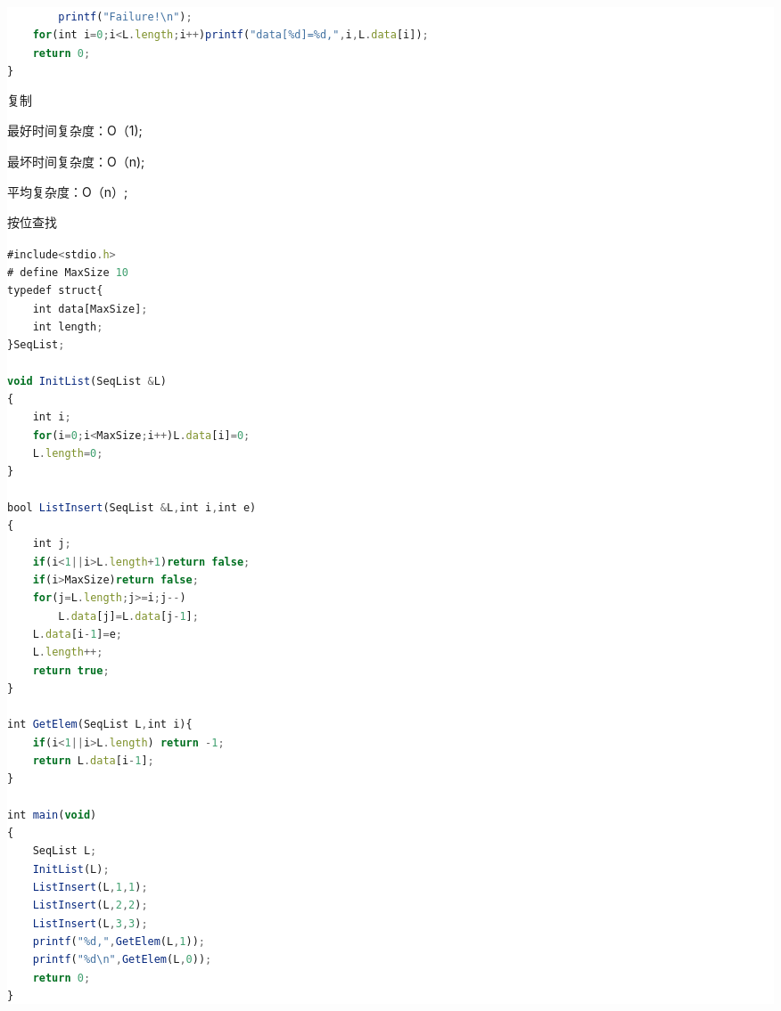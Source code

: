 ```javascript
		printf("Failure!\n");
	for(int i=0;i<L.length;i++)printf("data[%d]=%d,",i,L.data[i]);
	return 0;
}
```

复制

最好时间复杂度：O（1);

最坏时间复杂度：O（n);

平均复杂度：O（n）;

按位查找

```javascript
#include<stdio.h>
# define MaxSize 10
typedef struct{
	int data[MaxSize];
	int length;
}SeqList;

void InitList(SeqList &L)
{
	int i;
	for(i=0;i<MaxSize;i++)L.data[i]=0;
	L.length=0;
}

bool ListInsert(SeqList &L,int i,int e)
{
	int j;
	if(i<1||i>L.length+1)return false;
	if(i>MaxSize)return false;
	for(j=L.length;j>=i;j--)
		L.data[j]=L.data[j-1];
	L.data[i-1]=e;
	L.length++;
	return true;
}

int GetElem(SeqList L,int i){
	if(i<1||i>L.length) return -1;
	return L.data[i-1];
}

int main(void)
{
	SeqList L;
	InitList(L);
	ListInsert(L,1,1);
	ListInsert(L,2,2);
	ListInsert(L,3,3);
	printf("%d,",GetElem(L,1));
	printf("%d\n",GetElem(L,0));
	return 0;
}
```
